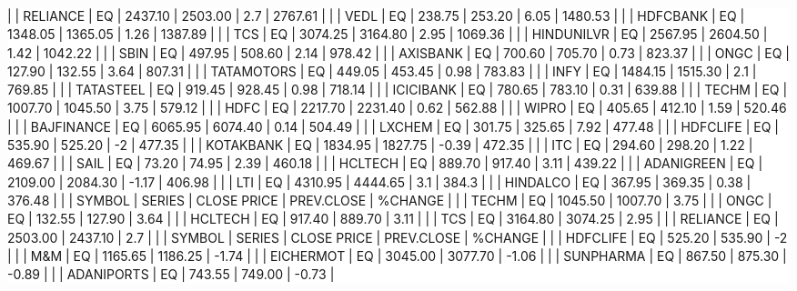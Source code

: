 |  | RELIANCE | EQ | 2437.10 | 2503.00 | 2.7 | 2767.61 |
|  | VEDL | EQ | 238.75 | 253.20 | 6.05 | 1480.53 |
|  | HDFCBANK | EQ | 1348.05 | 1365.05 | 1.26 | 1387.89 |
|  | TCS | EQ | 3074.25 | 3164.80 | 2.95 | 1069.36 |
|  | HINDUNILVR | EQ | 2567.95 | 2604.50 | 1.42 | 1042.22 |
|  | SBIN | EQ | 497.95 | 508.60 | 2.14 | 978.42 |
|  | AXISBANK | EQ | 700.60 | 705.70 | 0.73 | 823.37 |
|  | ONGC | EQ | 127.90 | 132.55 | 3.64 | 807.31 |
|  | TATAMOTORS | EQ | 449.05 | 453.45 | 0.98 | 783.83 |
|  | INFY | EQ | 1484.15 | 1515.30 | 2.1 | 769.85 |
|  | TATASTEEL | EQ | 919.45 | 928.45 | 0.98 | 718.14 |
|  | ICICIBANK | EQ | 780.65 | 783.10 | 0.31 | 639.88 |
|  | TECHM | EQ | 1007.70 | 1045.50 | 3.75 | 579.12 |
|  | HDFC | EQ | 2217.70 | 2231.40 | 0.62 | 562.88 |
|  | WIPRO | EQ | 405.65 | 412.10 | 1.59 | 520.46 |
|  | BAJFINANCE | EQ | 6065.95 | 6074.40 | 0.14 | 504.49 |
|  | LXCHEM | EQ | 301.75 | 325.65 | 7.92 | 477.48 |
|  | HDFCLIFE | EQ | 535.90 | 525.20 | -2 | 477.35 |
|  | KOTAKBANK | EQ | 1834.95 | 1827.75 | -0.39 | 472.35 |
|  | ITC | EQ | 294.60 | 298.20 | 1.22 | 469.67 |
|  | SAIL | EQ | 73.20 | 74.95 | 2.39 | 460.18 |
|  | HCLTECH | EQ | 889.70 | 917.40 | 3.11 | 439.22 |
|  | ADANIGREEN | EQ | 2109.00 | 2084.30 | -1.17 | 406.98 |
|  | LTI | EQ | 4310.95 | 4444.65 | 3.1 | 384.3 |
|  | HINDALCO | EQ | 367.95 | 369.35 | 0.38 | 376.48 |
|  | SYMBOL | SERIES | CLOSE PRICE | PREV.CLOSE | %CHANGE |
|  | TECHM | EQ | 1045.50 | 1007.70 | 3.75 |
|  | ONGC | EQ | 132.55 | 127.90 | 3.64 |
|  | HCLTECH | EQ | 917.40 | 889.70 | 3.11 |
|  | TCS | EQ | 3164.80 | 3074.25 | 2.95 |
|  | RELIANCE | EQ | 2503.00 | 2437.10 | 2.7 |
|  | SYMBOL | SERIES | CLOSE PRICE | PREV.CLOSE | %CHANGE |
|  | HDFCLIFE | EQ | 525.20 | 535.90 | -2 |
|  | M&M | EQ | 1165.65 | 1186.25 | -1.74 |
|  | EICHERMOT | EQ | 3045.00 | 3077.70 | -1.06 |
|  | SUNPHARMA | EQ | 867.50 | 875.30 | -0.89 |
|  | ADANIPORTS | EQ | 743.55 | 749.00 | -0.73 |